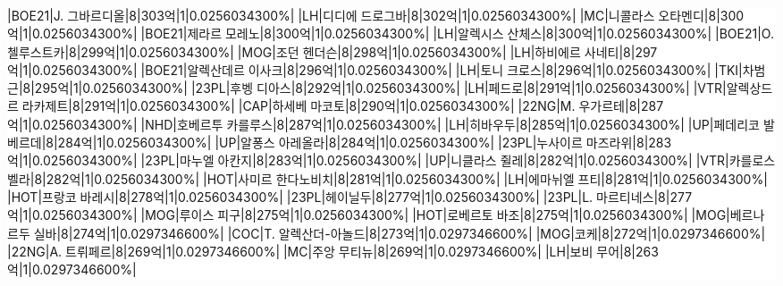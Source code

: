 |BOE21|J. 그바르디올|8|303억|1|0.0256034300%|
|LH|디디에 드로그바|8|302억|1|0.0256034300%|
|MC|니콜라스 오타멘디|8|300억|1|0.0256034300%|
|BOE21|제라르 모레노|8|300억|1|0.0256034300%|
|LH|알렉시스 산체스|8|300억|1|0.0256034300%|
|BOE21|O. 첼루스트카|8|299억|1|0.0256034300%|
|MOG|조던 헨더슨|8|298억|1|0.0256034300%|
|LH|하비에르 사네티|8|297억|1|0.0256034300%|
|BOE21|알렉산데르 이사크|8|296억|1|0.0256034300%|
|LH|토니 크로스|8|296억|1|0.0256034300%|
|TKI|차범근|8|295억|1|0.0256034300%|
|23PL|후벵 디아스|8|292억|1|0.0256034300%|
|LH|페드로|8|291억|1|0.0256034300%|
|VTR|알렉상드르 라카제트|8|291억|1|0.0256034300%|
|CAP|하세베 마코토|8|290억|1|0.0256034300%|
|22NG|M. 우가르테|8|287억|1|0.0256034300%|
|NHD|호베르투 카를루스|8|287억|1|0.0256034300%|
|LH|히바우두|8|285억|1|0.0256034300%|
|UP|페데리코 발베르데|8|284억|1|0.0256034300%|
|UP|알퐁스 아레올라|8|284억|1|0.0256034300%|
|23PL|누사이르 마즈라위|8|283억|1|0.0256034300%|
|23PL|마누엘 아칸지|8|283억|1|0.0256034300%|
|UP|니클라스 쥘레|8|282억|1|0.0256034300%|
|VTR|카를로스 벨라|8|282억|1|0.0256034300%|
|HOT|사미르 한다노비치|8|281억|1|0.0256034300%|
|LH|에마뉘엘 프티|8|281억|1|0.0256034300%|
|HOT|프랑코 바레시|8|278억|1|0.0256034300%|
|23PL|헤이닐두|8|277억|1|0.0256034300%|
|23PL|L. 마르티네스|8|277억|1|0.0256034300%|
|MOG|루이스 피구|8|275억|1|0.0256034300%|
|HOT|로베르토 바조|8|275억|1|0.0256034300%|
|MOG|베르나르두 실바|8|274억|1|0.0297346600%|
|COC|T. 알렉산더-아놀드|8|273억|1|0.0297346600%|
|MOG|코케|8|272억|1|0.0297346600%|
|22NG|A. 트뤼페르|8|269억|1|0.0297346600%|
|MC|주앙 무티뉴|8|269억|1|0.0297346600%|
|LH|보비 무어|8|263억|1|0.0297346600%|